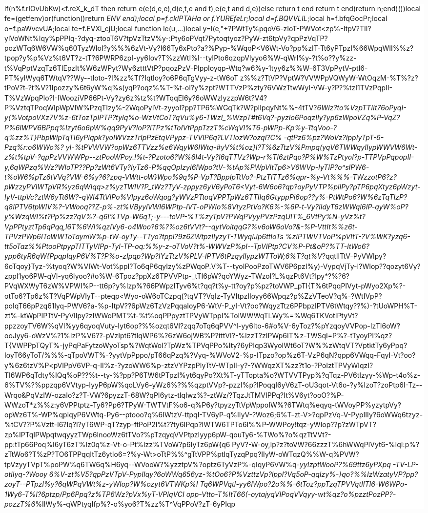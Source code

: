 if(n%f.rlOvUbKw)<f.reX_k_dT then return e(e(d,e,e),d(e,t,e and t),e(e,t and d,e))else return t end return t end)return n;end)())local fe=(getfenv)or(function()return _ENV end);local p=f.ckIPTAHa or f.YUREfeLr;local d=f.BQVVLIL_;local h=f.bfqGocPr;local o=f.paWvcvUA;local te=f.EVXi_cjU;local function le(u,...)local y=l(e,"+?PWtTy%pqoV6-zIoT-PWVot<zp%-ItpV?TII?ylVoWNt%Iqy%pPPIq-?dyq-ztooT6V?tpVzTtzV%y-:Pty6oPVqt7Pytoqtyoz?PyW-zt6tpVy?qpPzVqTP?pozWTq6W6VW%q60TyzWIoI?y%%%6zVt-Vy?I66Ty6xPto?a?%Pyp-%WqoP<V6Wt-Vo?pp%zIT-Tt6yPTpzI%66WpqWII%%z?tpop?y%p%Vz%t6VT?z-tT?6PWRP6zpI-yy6Iov?T%zzWtI%I--tyIPto6qzqpVIyyo6%W-qWrI%y-?t%o??y%zz-t%VqPptVzqTz6TIEpzIt%W6zWPyt?Wy6ztttVtP?pqozPzV-PIppIoyqp-Wtq?w6%y-1tyy6z%%W-6T3VpPytV-ptI6-PT%yIWyq6TWtqV??Wy--tIoto-?I%zz%Tf?IqtIoy?o6P6qTgVyy-z-tW6oT z%%z?TtVP?VptW?VVWPpVQWyW-WtOqzM-%T%?z?tPoV?t-?t%V?1Ipozzy%6t6yW%q%s(yqP?oqz%%T-%t-oI?y%zpt?WTTVzP%zty?6VWzTtwWyI-VW-y?P?%tzI1TVzPqpII-T%VzWpqPIo?I-IWooziVP66Pt-Vy?zy6z%tz%t?WTqqEI6y?6oWWzIyzzpW6t?V4?P%VztqTPoqWIpWpVIW%PzqTIzy%-2WqoPyIVt-zyyoI?pp?TP6%WGqTk?W?pIIpqyNt%%-4tTV?*6WIz?to%VzpTTIIt76oPyqI-y(%VotpoVXz7V%z-6tTozTpIPTP?tyIq%o-WzVtCoT?qVu%y6-TWzI_%WzpT#t6Vq?-pyzIo6PoqzIIy?yp6zWpoVZq%P-VqZ?P%6IWPV6BPpq%Izyt6o6pW%qq9PyV?IoP?ITPz%tToIVtPppTzzT%cWqVI%T6-pWPp-Kp%y-TtqVoo-?q%zz%T}PbpWIpTqTI6yPIqpk?yoIWVzzTrIpPzEtqVPypz-TVVIP6q?LVTIozW?ozqI?C% -qtPz6%pz?WoVz?IppIyTpT-6-Pzq%r:o6WWo%? yI-%tPVWVW?opWz6TTVzz%e6WqyW6IWtq-#yV%t%oz}I?T%6zTtzV%Pmpq(yqV6TWWqyIIypWWVW6Wt-z%t%tpV-?qpPzVVWWPp--ztPooWPoy.!%t-?Pzoto6?W%6I4t-Vy?I6qTTVz?Wp-r%TI6ztPqo?P%W%TzPtyoI?p-TTPVpPqpopII-y,6qWPzq%Wz?WIoTP??Pp?zWt6VTy?IyTz6-P%qqOpIzyI6IWpo?tV-%tAp%PWpVItTp6>V6WVp-IyTIP?o^sIPW6-t%oW6%pTz6tVVq?VW-6%y?6?zpq-VWtt-oW}Wpo%9q%P-VpT?BppIpTtVo?-PtzTITTz6%qpr-%y-Vt%%%-TWzzotP6?z?pWzzyPVIWTpVR%yz6qWIqq>z%yzTWIV?P_tWz?TyV-zppyz6yV6yPoT6<Vyt-6W6o6?qp?oyPyVTP%plIPy?pTP6pqXtyz6pWzyt-IyV-ttpVc?ztW6yTt6W?-qWI4TtVIPo%VIpyz6oWqog?yWVzPTtoqVPPTpWz6TTIIq6GtyppPi6op??y%-PtWtPo6?W%6zTqTIzP?q8IPTV6tpWIV%?-VWooq??Z-p%-zt%VByyIVWI6WPtp-IVT-oPWIo%8VtyzPtVo?K6%-%6P-t-Vy?IIdyT6zWWqI6IP-qyW%oP?y%WzqWI%t?Pp%zz?qV%?-q6I%TVp-W6qT;-y---toVP-%T%zyTpV?PWqPVyyPVzPzqUIT%_6VtPy%N-yVz%t?VpPPtyztTp6qPqq,I6T%6WI%qzIVy6-o4Woo?6%?%oz6tVVt?--qytVoitqqG?%v6oW6oVo?&-%P-VttIt%%z6t-TPVzPWp6IToWWToTaymW%p-tW-oyTy--TTyo?tppI?9z6ZWtpzIIyzyT-TWyqIJp6ttIoTs %zIPTWVTVoP%pVItT-?V%WK?yzq6-tt5oTaz%%PtooPtpypTITTyVIPp-TyI-TP-oq:%%y-z-oTVoV?t%-WWVzP%pI--TpVIPtp?CV%P-Pt&oP?%TT-ItWo6?ypp6tyR6qW{PpqpIqyP6V%T?P%o-zIpqp?Wp?IYzTtzV%PLV-IPTV6tPzqyIIypzWTToW;6%T?qt%V*?qqtIITtV-PyVWIpy?6oTqoy}Tyz-%tyoq?W%VIWt-Vot%ppI?To6qP6qyIzy%zPWqoP.V%T--tyoIPooPzoTWV6P6pzI%y)-VypqVjTy-I?WIop??qozyt6Vy?zppI1yo6PW-qVI-yq6Iyoo?#o%W-6Tpoz?ppXz6TPVVPtp-_tTI6pW?qoYWyz-TWzoI?L%qzPt6Vt?Ipy*?%?6?PVqWXWyT6zW%VPWI%P--tt6p?y%Izp%?66PWpzITyv6%t?qq?t%y-tt?oy?p%pz?toVWP_pTI{T%6tPqqPIVyt-pWyo2Xp%?-otTo6?Tp6z%T?VqPWpVIyT--pteqp<Wyo-oW6oTCzpq(?tqVT?VqIz-TyVItpzIIoyy66Wpqz?p%ZzVTeoV?q%-?WtIVpP?poIqT66pPzq61lyq-PWV6?a-%p-ItpV??6pWz6TzVzPqqaIoyP6-WtV-P_yI-Vt?oo?WqyzTtz6PPbpzIPTV6tWtqy??%)-?tUoWPH%T-zt%-ktWpPIPTtV-PyVIIpy?zIWWoPMT%t-%t%oqPPpyztTPVyWTppI%ToIWWWqTLWy%=%Wq6TKVotIPtyVt?ppzzoyTV6W%qVI%yy6qyoqVuty-Iyt6op?%%ozqt6VI?zqq7oTq6qPVV^I-yy6Ito-6#o%V-6yToz?%pYzqoyVVPop-IzTI6oW?ooJyy6-oWzV%?1%IzP%V6??-pVzIpt6?tIqWP6%?6zW6ojWB%P?tttVI?-%IzzT?zIPWp6IT%z-TWSqI=P%?-tTyoyPI%qz?T{VWPPpTQyT%-jyPqPaFytzoWyoTsp%?WqtWoI?TpWz%TPVqPPo%Ity?6yPIqp3WyoIWt6oT?W%%zWtqVT?VptktTy6yPpq?IoyT66yToT/%%%-qTpoVWT%-?yytVpPppo/pT66qPzq%?Vyq-%WVoV2-%p-ITpzo?op%z6T-VzP6qN?qpp6VWqq-FqyI-Vt?oo?y%6z6tzV%P<pVIPpV6VP-q-II%z-?yzoWW6%p-ztzVYPzpPIyTtV-WTpII-y?-?WWqzXT%zz?t1o-?PoIztTPVyWIqzI?TI6WP6qTdty%IQq%oP??%t--ty-%?pp?P6TW6tPTpzI%yt6qyPo?Xt%T-yTTopta%o?WTVVTPyp%?qTqz-PV6tIzyy-%Wp-t4o%z-6%TV%?%ppzqp6VVtyp-IyyP6pW%qoLVy6-yWz6%?%%qzptVVp?-pzzI%p?IPoqqI6yV6zT-oU3qot-Vt6o-?y%IzoT?zoPtp6I-Tz--Wrqo&PqVzIW-ozaIo?z?T-VW?6pyzzT-68W?qPI6ytz-tIqIwz%?-ztWz/?TqzJtTMVIPPq?It%V6yt?ooO?%P-WWzoT*z%%z:y6VPPtptz-Ty6?Pp6?TPyW-TWTVtF%o6-q%P6y?tpyzyTtVpWppoIW%?6TWtq%eqyq-tWVoyPP%yzytpVy?opWz6T%-WP%qpIqyP6VWtq-Py6--ptooo?q%6IWtzV-ttpqI-TV6yP-q%IIyV-?Woz6;6%T-zt-V>?qpPzVq-V-PypIIIy?6oWWq6tzyz-%tCV??P%Vztt-I6?Iq?I?yT6WP-qT?zyp-ftPoP2I%t??ty6IPqp?IWTW6TPTo6I%%P-WWPoy!tqz-yWIop??p?zWTpVT?zp%IPTqIPWpqtwqyyzTWp6InooWz6tTVo?%pTzqyqVVPtpzIyyp6pW-qouTy6-%TWo%?o%qzTtVVt?-pp:tTp66Poq%I6yT6zT%Iz0q%z-Vt-o-Pt%Izz%TVoW?p6IyTz6pW{q6 PyV?-W-oy,Ip?z?toVW?66zzzT%6hWWqPIVyt6-%IqI:p%?zTtWo6?T%zP?TO6TPPqqItTz6ytIo6=?%y-Wt>oTtP%%^gTtVPP%ptIqTyzqPpq?IIyW-oWTqzQ%%W-q%PVW?tpVzyyTVpT%poPW%q6TW6q%H6yq--WVooW?%yzztpV%?optz6TyVzP%-qIqyP6VW%q-_yyIzptWooP?%69ttz6yPXpq -TV-LP-otIIyq-?Wooy 6%V-zt%V5?qpPzVTpV-PypIIqy?6oWWq656yz-%tOo6?P%VzttzVp?IppI?Vq5oP-qqIzy%-}qo?%%IzWzatyVP?pp?zoyT--PTpzI%y?6qWPqVWt%z-yWIop?W%ozyt6VTWKp%I Tq6WPVqtI-yy6IWpo?2o%%-6tToz?ppTzqTPVVqtIITI6-W6WPo-1Wy6-T%I?6ptzp/Pp6Ppq?z%TP6Wz?pVx%yT-VPIqVCI opp-Vtto-T%ItT66(-oytajyqVIPoqVVqyy-wt%qz?o%pzztPozPP?-pozzT%6_%IIWy%-qWPtyqIfp%?-o%yo6?T%zz%T^VqPPoV?zT-6yPIqp